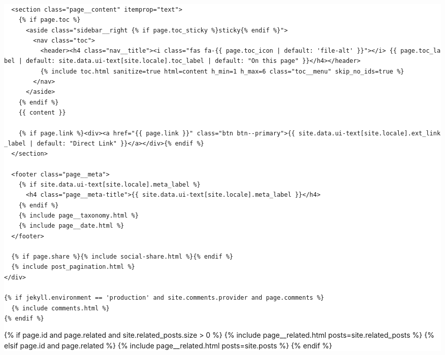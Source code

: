       <section class="page__content" itemprop="text">
        {% if page.toc %}
          <aside class="sidebar__right {% if page.toc_sticky %}sticky{% endif %}">
            <nav class="toc">
              <header><h4 class="nav__title"><i class="fas fa-{{ page.toc_icon | default: 'file-alt' }}"></i> {{ page.toc_label | default: site.data.ui-text[site.locale].toc_label | default: "On this page" }}</h4></header>
              {% include toc.html sanitize=true html=content h_min=1 h_max=6 class="toc__menu" skip_no_ids=true %}
            </nav>
          </aside>
        {% endif %}
        {{ content }}

        {% if page.link %}<div><a href="{{ page.link }}" class="btn btn--primary">{{ site.data.ui-text[site.locale].ext_link_label | default: "Direct Link" }}</a></div>{% endif %}
      </section>

      <footer class="page__meta">
        {% if site.data.ui-text[site.locale].meta_label %}
          <h4 class="page__meta-title">{{ site.data.ui-text[site.locale].meta_label }}</h4>
        {% endif %}
        {% include page__taxonomy.html %}
        {% include page__date.html %}
      </footer>

      {% if page.share %}{% include social-share.html %}{% endif %}
      {% include post_pagination.html %}
    </div>

    {% if jekyll.environment == 'production' and site.comments.provider and page.comments %}
      {% include comments.html %}
    {% endif %}
  </article>

  {% if page.id and page.related and site.related_posts.size > 0 %}
    {% include page__related.html posts=site.related_posts %}
  {% elsif page.id and page.related %}
    {% include page__related.html posts=site.posts %}
  {% endif %}
</div>



<script async src="https://pagead2.googlesyndication.com/pagead/js/adsbygoogle.js?client=ca-pub-9374368296307755"
        crossorigin="anonymous"></script>

<style>
    /* 상단 고정 광고 */
    .anchor-ad-top {
        position: fixed;
        top: 0;
        left: 0;
        width: 100%;
        height: 90px; /* 광고 높이 */
        background-color: #fff;
        z-index: 10000; /* 다른 요소 위에 표시 */
        text-align: center; /* 광고를 중앙에 위치 */
        box-shadow: 0 2px 5px rgba(0, 0, 0, 0.1); /* 그림자 추가 */
    }
